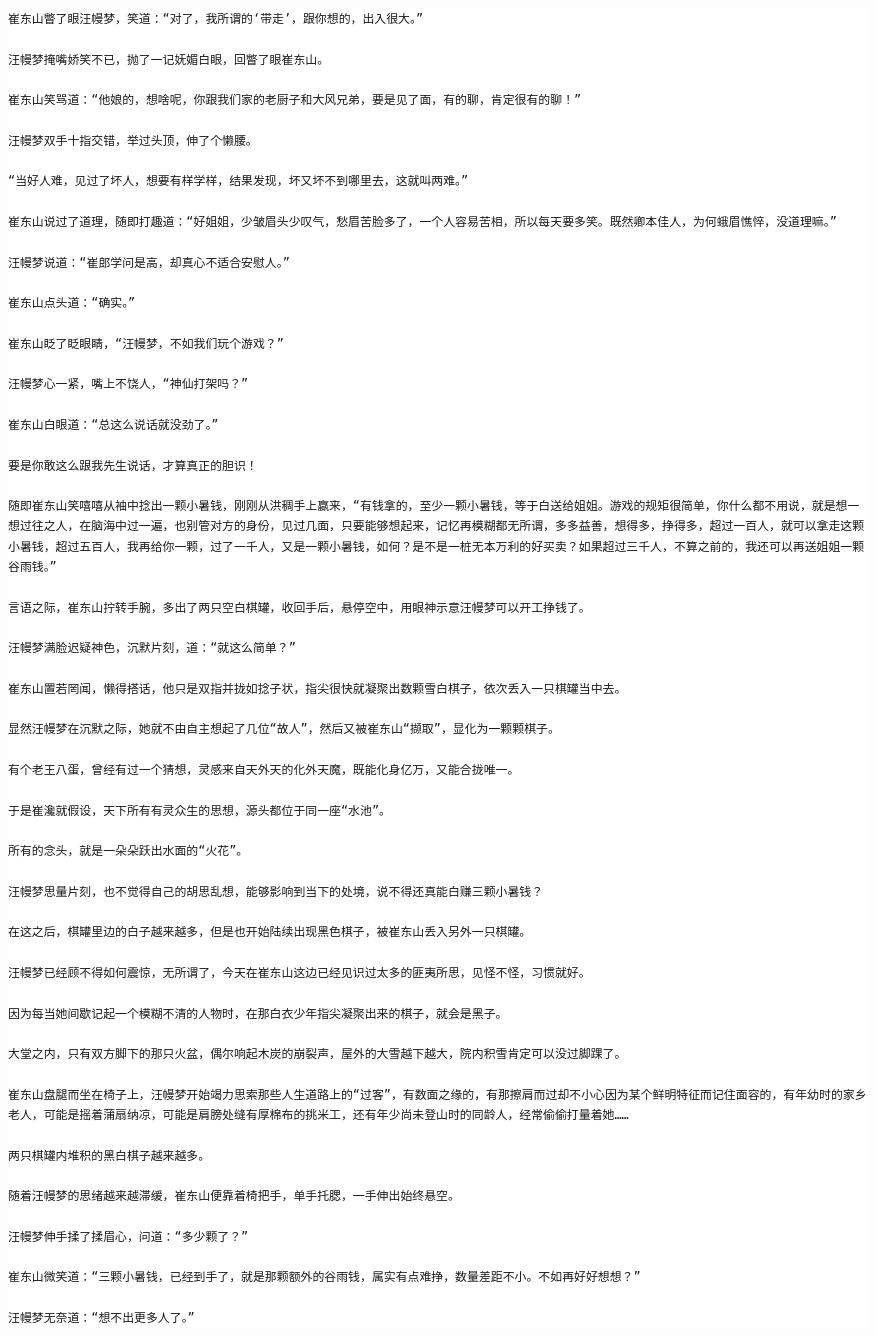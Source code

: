     崔东山瞥了眼汪幔梦，笑道：“对了，我所谓的‘带走’，跟你想的，出入很大。”

    汪幔梦掩嘴娇笑不已，抛了一记妩媚白眼，回瞥了眼崔东山。

    崔东山笑骂道：“他娘的，想啥呢，你跟我们家的老厨子和大风兄弟，要是见了面，有的聊，肯定很有的聊！”

    汪幔梦双手十指交错，举过头顶，伸了个懒腰。

    “当好人难，见过了坏人，想要有样学样，结果发现，坏又坏不到哪里去，这就叫两难。”

    崔东山说过了道理，随即打趣道：“好姐姐，少皱眉头少叹气，愁眉苦脸多了，一个人容易苦相，所以每天要多笑。既然卿本佳人，为何蛾眉憔悴，没道理嘛。”

    汪幔梦说道：“崔郎学问是高，却真心不适合安慰人。”

    崔东山点头道：“确实。”

    崔东山眨了眨眼睛，“汪幔梦，不如我们玩个游戏？”

    汪幔梦心一紧，嘴上不饶人，“神仙打架吗？”

    崔东山白眼道：“总这么说话就没劲了。”

    要是你敢这么跟我先生说话，才算真正的胆识！

    随即崔东山笑嘻嘻从袖中捻出一颗小暑钱，刚刚从洪稠手上赢来，“有钱拿的，至少一颗小暑钱，等于白送给姐姐。游戏的规矩很简单，你什么都不用说，就是想一想过往之人，在脑海中过一遍，也别管对方的身份，见过几面，只要能够想起来，记忆再模糊都无所谓，多多益善，想得多，挣得多，超过一百人，就可以拿走这颗小暑钱，超过五百人，我再给你一颗，过了一千人，又是一颗小暑钱，如何？是不是一桩无本万利的好买卖？如果超过三千人，不算之前的，我还可以再送姐姐一颗谷雨钱。”

    言语之际，崔东山拧转手腕，多出了两只空白棋罐，收回手后，悬停空中，用眼神示意汪幔梦可以开工挣钱了。

    汪幔梦满脸迟疑神色，沉默片刻，道：“就这么简单？”

    崔东山置若罔闻，懒得搭话，他只是双指并拢如捻子状，指尖很快就凝聚出数颗雪白棋子，依次丢入一只棋罐当中去。

    显然汪幔梦在沉默之际，她就不由自主想起了几位“故人”，然后又被崔东山“撷取”，显化为一颗颗棋子。

    有个老王八蛋，曾经有过一个猜想，灵感来自天外天的化外天魔，既能化身亿万，又能合拢唯一。

    于是崔瀺就假设，天下所有有灵众生的思想，源头都位于同一座“水池”。

    所有的念头，就是一朵朵跃出水面的“火花”。

    汪幔梦思量片刻，也不觉得自己的胡思乱想，能够影响到当下的处境，说不得还真能白赚三颗小暑钱？

    在这之后，棋罐里边的白子越来越多，但是也开始陆续出现黑色棋子，被崔东山丢入另外一只棋罐。

    汪幔梦已经顾不得如何震惊，无所谓了，今天在崔东山这边已经见识过太多的匪夷所思，见怪不怪，习惯就好。

    因为每当她间歇记起一个模糊不清的人物时，在那白衣少年指尖凝聚出来的棋子，就会是黑子。

    大堂之内，只有双方脚下的那只火盆，偶尔响起木炭的崩裂声，屋外的大雪越下越大，院内积雪肯定可以没过脚踝了。

    崔东山盘腿而坐在椅子上，汪幔梦开始竭力思索那些人生道路上的“过客”，有数面之缘的，有那擦肩而过却不小心因为某个鲜明特征而记住面容的，有年幼时的家乡老人，可能是摇着蒲扇纳凉，可能是肩膀处缝有厚棉布的挑米工，还有年少尚未登山时的同龄人，经常偷偷打量着她……

    两只棋罐内堆积的黑白棋子越来越多。

    随着汪幔梦的思绪越来越滞缓，崔东山便靠着椅把手，单手托腮，一手伸出始终悬空。

    汪幔梦伸手揉了揉眉心，问道：“多少颗了？”

    崔东山微笑道：“三颗小暑钱，已经到手了，就是那颗额外的谷雨钱，属实有点难挣，数量差距不小。不如再好好想想？”

    汪幔梦无奈道：“想不出更多人了。”
